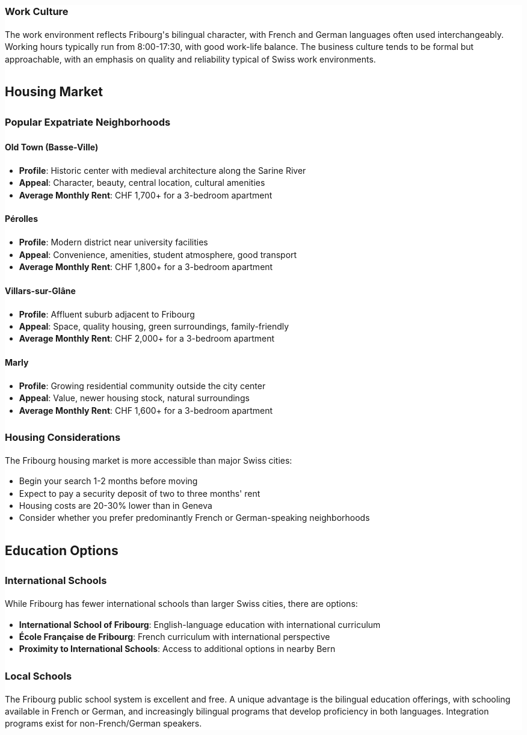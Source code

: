 ### Work Culture
The work environment reflects Fribourg's bilingual character, with French and German languages often used interchangeably. Working hours typically run from 8:00-17:30, with good work-life balance. The business culture tends to be formal but approachable, with an emphasis on quality and reliability typical of Swiss work environments.

## Housing Market

### Popular Expatriate Neighborhoods

#### Old Town (Basse-Ville)
- **Profile**: Historic center with medieval architecture along the Sarine River
- **Appeal**: Character, beauty, central location, cultural amenities
- **Average Monthly Rent**: CHF 1,700+ for a 3-bedroom apartment

#### Pérolles
- **Profile**: Modern district near university facilities
- **Appeal**: Convenience, amenities, student atmosphere, good transport
- **Average Monthly Rent**: CHF 1,800+ for a 3-bedroom apartment

#### Villars-sur-Glâne
- **Profile**: Affluent suburb adjacent to Fribourg
- **Appeal**: Space, quality housing, green surroundings, family-friendly
- **Average Monthly Rent**: CHF 2,000+ for a 3-bedroom apartment

#### Marly
- **Profile**: Growing residential community outside the city center
- **Appeal**: Value, newer housing stock, natural surroundings
- **Average Monthly Rent**: CHF 1,600+ for a 3-bedroom apartment

### Housing Considerations
The Fribourg housing market is more accessible than major Swiss cities:
- Begin your search 1-2 months before moving
- Expect to pay a security deposit of two to three months' rent
- Housing costs are 20-30% lower than in Geneva
- Consider whether you prefer predominantly French or German-speaking neighborhoods

## Education Options

### International Schools
While Fribourg has fewer international schools than larger Swiss cities, there are options:
- **International School of Fribourg**: English-language education with international curriculum
- **École Française de Fribourg**: French curriculum with international perspective
- **Proximity to International Schools**: Access to additional options in nearby Bern

### Local Schools
The Fribourg public school system is excellent and free. A unique advantage is the bilingual education offerings, with schooling available in French or German, and increasingly bilingual programs that develop proficiency in both languages. Integration programs exist for non-French/German speakers.
